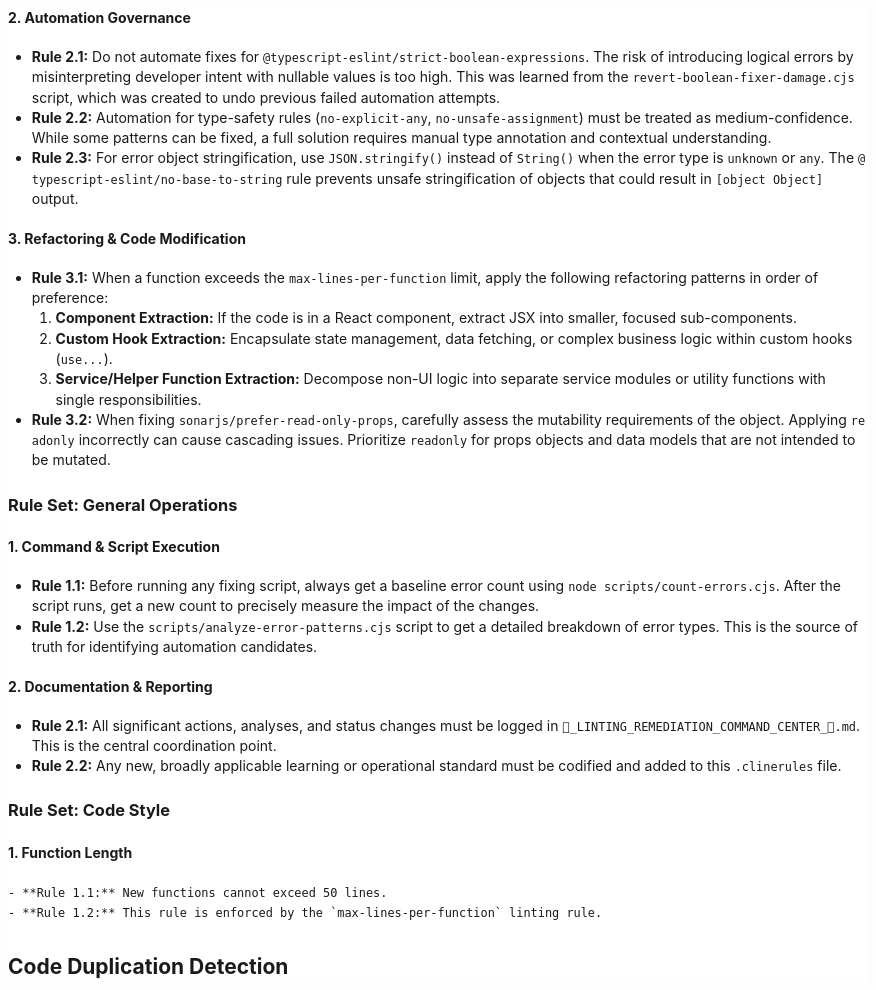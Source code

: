 #### 2. Automation Governance

- **Rule 2.1:** Do not automate fixes for `@typescript-eslint/strict-boolean-expressions`. The risk of introducing logical errors by misinterpreting developer intent with nullable values is too high. This was learned from the `revert-boolean-fixer-damage.cjs` script, which was created to undo previous failed automation attempts.
- **Rule 2.2:** Automation for type-safety rules (`no-explicit-any`, `no-unsafe-assignment`) must be treated as medium-confidence. While some patterns can be fixed, a full solution requires manual type annotation and contextual understanding.
- **Rule 2.3:** For error object stringification, use `JSON.stringify()` instead of `String()` when the error type is `unknown` or `any`. The `@typescript-eslint/no-base-to-string` rule prevents unsafe stringification of objects that could result in `[object Object]` output.

#### 3. Refactoring & Code Modification

- **Rule 3.1:** When a function exceeds the `max-lines-per-function` limit, apply the following refactoring patterns in order of preference:
  1.  **Component Extraction:** If the code is in a React component, extract JSX into smaller, focused sub-components.
  2.  **Custom Hook Extraction:** Encapsulate state management, data fetching, or complex business logic within custom hooks (`use...`).
  3.  **Service/Helper Function Extraction:** Decompose non-UI logic into separate service modules or utility functions with single responsibilities.
- **Rule 3.2:** When fixing `sonarjs/prefer-read-only-props`, carefully assess the mutability requirements of the object. Applying `readonly` incorrectly can cause cascading issues. Prioritize `readonly` for props objects and data models that are not intended to be mutated.

### Rule Set: General Operations

#### 1. Command & Script Execution

- **Rule 1.1:** Before running any fixing script, always get a baseline error count using `node scripts/count-errors.cjs`. After the script runs, get a new count to precisely measure the impact of the changes.
- **Rule 1.2:** Use the `scripts/analyze-error-patterns.cjs` script to get a detailed breakdown of error types. This is the source of truth for identifying automation candidates.

#### 2. Documentation & Reporting

- **Rule 2.1:** All significant actions, analyses, and status changes must be logged in `🚨_LINTING_REMEDIATION_COMMAND_CENTER_🚨.md`. This is the central coordination point.
- **Rule 2.2:** Any new, broadly applicable learning or operational standard must be codified and added to this `.clinerules` file.

### Rule Set: Code Style

#### 1. Function Length

    - **Rule 1.1:** New functions cannot exceed 50 lines.
    - **Rule 1.2:** This rule is enforced by the `max-lines-per-function` linting rule.

## Code Duplication Detection
